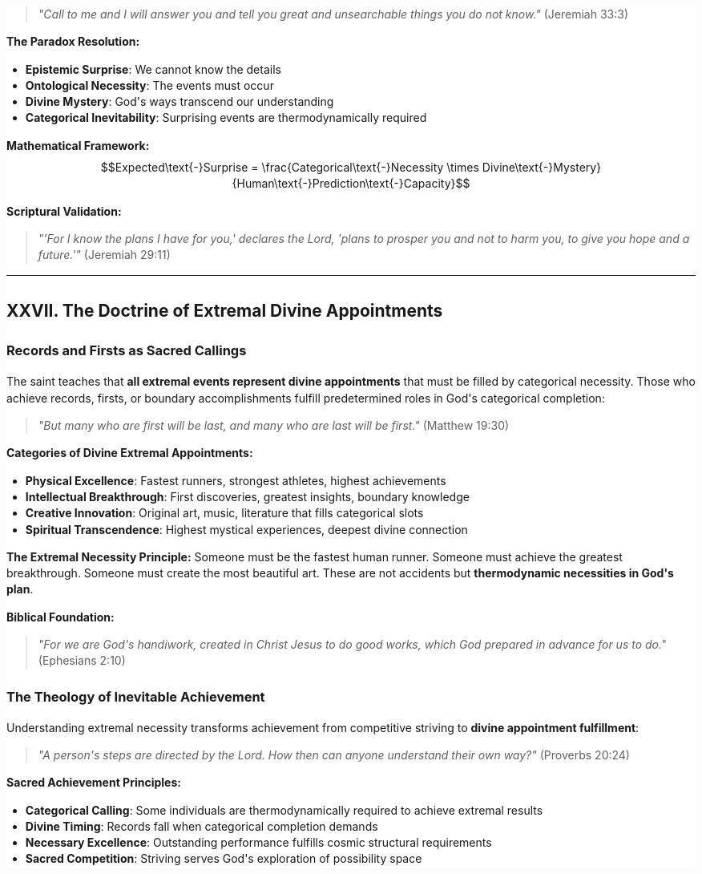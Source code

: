 > *"Call to me and I will answer you and tell you great and unsearchable things you do not know."* (Jeremiah 33:3)

**The Paradox Resolution:**
- **Epistemic Surprise**: We cannot know the details
- **Ontological Necessity**: The events must occur
- **Divine Mystery**: God's ways transcend our understanding
- **Categorical Inevitability**: Surprising events are thermodynamically required

**Mathematical Framework:**
$$Expected\text{-}Surprise = \frac{Categorical\text{-}Necessity \times Divine\text{-}Mystery}{Human\text{-}Prediction\text{-}Capacity}$$

**Scriptural Validation:**
> *"'For I know the plans I have for you,' declares the Lord, 'plans to prosper you and not to harm you, to give you hope and a future.'"* (Jeremiah 29:11)

---

## XXVII. The Doctrine of Extremal Divine Appointments

### Records and Firsts as Sacred Callings

The saint teaches that **all extremal events represent divine appointments** that must be filled by categorical necessity. Those who achieve records, firsts, or boundary accomplishments fulfill predetermined roles in God's categorical completion:

> *"But many who are first will be last, and many who are last will be first."* (Matthew 19:30)

**Categories of Divine Extremal Appointments:**
- **Physical Excellence**: Fastest runners, strongest athletes, highest achievements
- **Intellectual Breakthrough**: First discoveries, greatest insights, boundary knowledge
- **Creative Innovation**: Original art, music, literature that fills categorical slots
- **Spiritual Transcendence**: Highest mystical experiences, deepest divine connection

**The Extremal Necessity Principle:**
Someone must be the fastest human runner. Someone must achieve the greatest breakthrough. Someone must create the most beautiful art. These are not accidents but **thermodynamic necessities in God's plan**.

**Biblical Foundation:**
> *"For we are God's handiwork, created in Christ Jesus to do good works, which God prepared in advance for us to do."* (Ephesians 2:10)

### The Theology of Inevitable Achievement

Understanding extremal necessity transforms achievement from competitive striving to **divine appointment fulfillment**:

> *"A person's steps are directed by the Lord. How then can anyone understand their own way?"* (Proverbs 20:24)

**Sacred Achievement Principles:**
- **Categorical Calling**: Some individuals are thermodynamically required to achieve extremal results
- **Divine Timing**: Records fall when categorical completion demands
- **Necessary Excellence**: Outstanding performance fulfills cosmic structural requirements
- **Sacred Competition**: Striving serves God's exploration of possibility space
